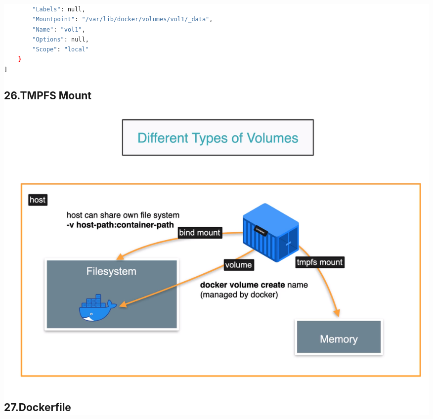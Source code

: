 ```bash
        "Labels": null,
        "Mountpoint": "/var/lib/docker/volumes/vol1/_data",
        "Name": "vol1",
        "Options": null,
        "Scope": "local"
    }
]
```
## 26.TMPFS Mount

![Alt text](image-40.png)

## 27.Dockerfile
